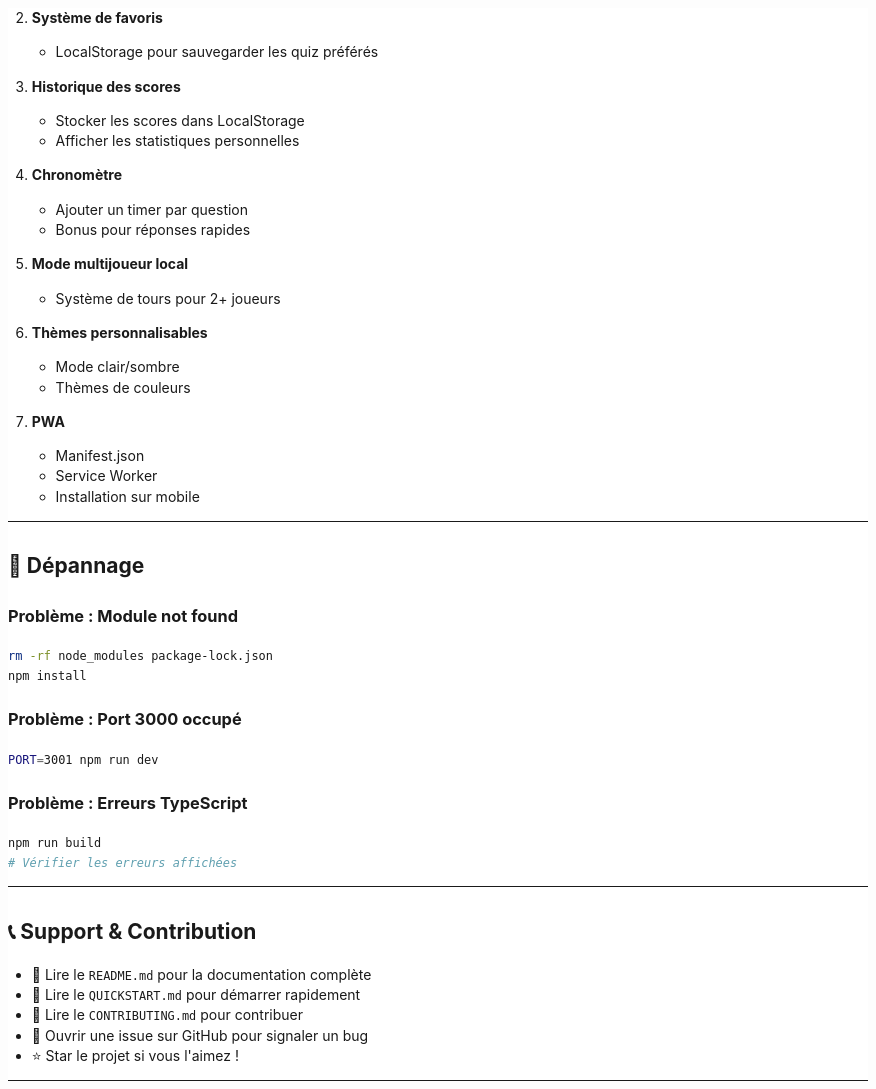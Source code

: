 2. **Système de favoris**
   - LocalStorage pour sauvegarder les quiz préférés

3. **Historique des scores**
   - Stocker les scores dans LocalStorage
   - Afficher les statistiques personnelles

4. **Chronomètre**
   - Ajouter un timer par question
   - Bonus pour réponses rapides

5. **Mode multijoueur local**
   - Système de tours pour 2+ joueurs

6. **Thèmes personnalisables**
   - Mode clair/sombre
   - Thèmes de couleurs

7. **PWA**
   - Manifest.json
   - Service Worker
   - Installation sur mobile

---

## 🐛 Dépannage

### Problème : Module not found
```bash
rm -rf node_modules package-lock.json
npm install
```

### Problème : Port 3000 occupé
```bash
PORT=3001 npm run dev
```

### Problème : Erreurs TypeScript
```bash
npm run build
# Vérifier les erreurs affichées
```

---

## 📞 Support & Contribution

- 📖 Lire le `README.md` pour la documentation complète
- 🚀 Lire le `QUICKSTART.md` pour démarrer rapidement
- 🤝 Lire le `CONTRIBUTING.md` pour contribuer
- 💬 Ouvrir une issue sur GitHub pour signaler un bug
- ⭐ Star le projet si vous l'aimez !

---